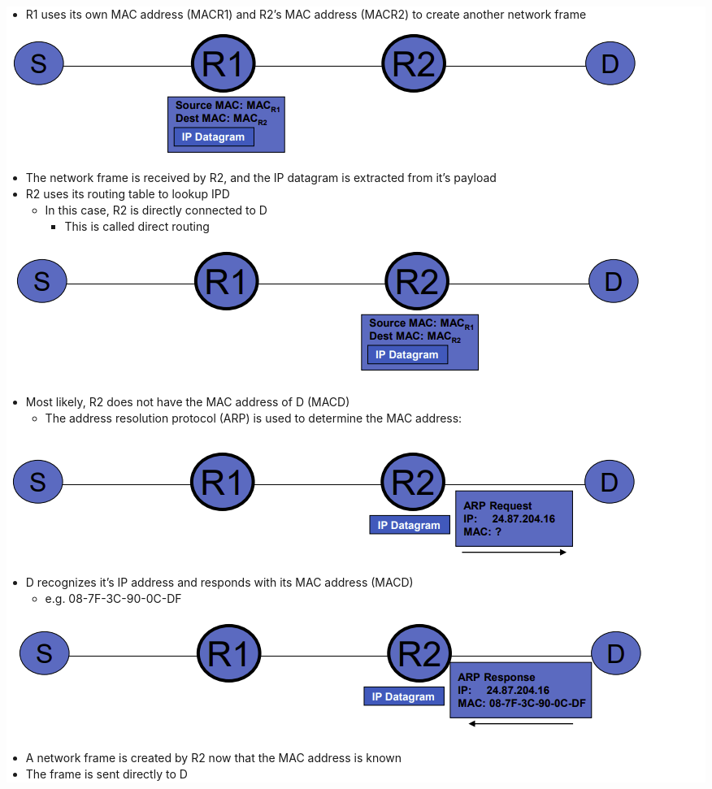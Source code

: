 * R1 uses its own MAC address (MACR1) and R2’s MAC address
(MACR2) to create another network frame

![](img23.png)

* The network frame is received by R2, and the IP datagram is extracted from it’s payload
* R2 uses its routing table to lookup IPD
    * In this case, R2 is directly connected to D
        * This is called direct routing

![](img24.png)
* Most likely, R2 does not have the MAC address of D (MACD)
    * The address resolution protocol (ARP) is used to determine the MAC address:

![](img25.png)

* D recognizes it’s IP address and responds with its MAC address (MACD)
    * e.g. 08-7F-3C-90-0C-DF

![](img26.png)
* A network frame is created by R2 now that the MAC address is known
* The frame is sent directly to D
